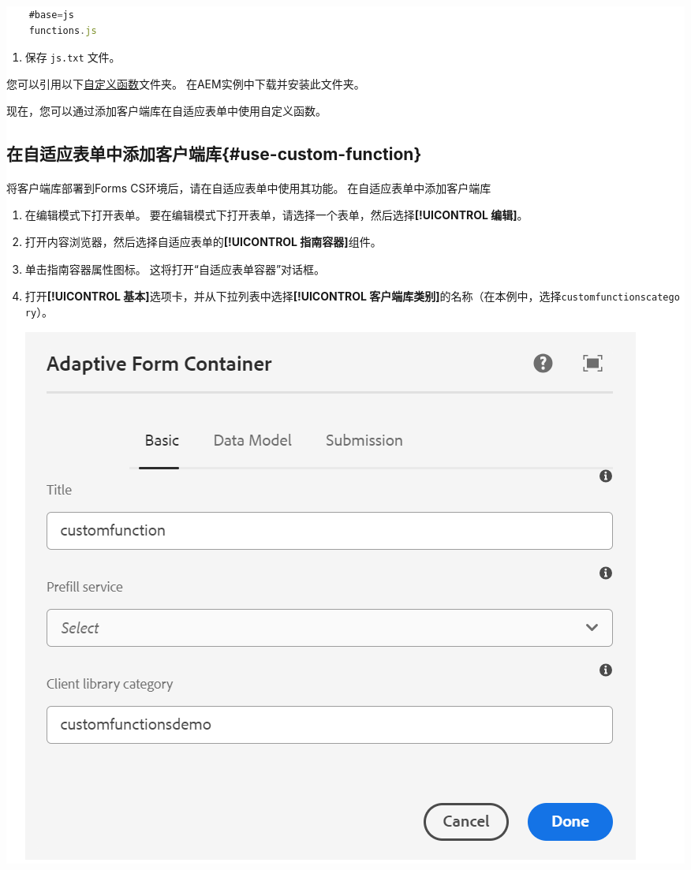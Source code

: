    ```javascript
       #base=js
       functions.js
   ```

1. 保存 `js.txt` 文件。

您可以引用以下[自定义函数](/help/forms/using/assets/customfunction.zip)文件夹。 在AEM实例中下载并安装此文件夹。

现在，您可以通过添加客户端库在自适应表单中使用自定义函数。

## 在自适应表单中添加客户端库{#use-custom-function}

将客户端库部署到Forms CS环境后，请在自适应表单中使用其功能。 在自适应表单中添加客户端库

1. 在编辑模式下打开表单。 要在编辑模式下打开表单，请选择一个表单，然后选择&#x200B;**[!UICONTROL 编辑]**。
1. 打开内容浏览器，然后选择自适应表单的&#x200B;**[!UICONTROL 指南容器]**&#x200B;组件。
1. 单击指南容器属性图标。 这将打开“自适应表单容器”对话框。
1. 打开&#x200B;**[!UICONTROL 基本]**&#x200B;选项卡，并从下拉列表中选择&#x200B;**[!UICONTROL 客户端库类别]**&#x200B;的名称（在本例中，选择`customfunctionscategory`）。

   ![正在添加自定义函数客户端库](/help/forms/using//assets/custom-function-category-name-core-component.png)
